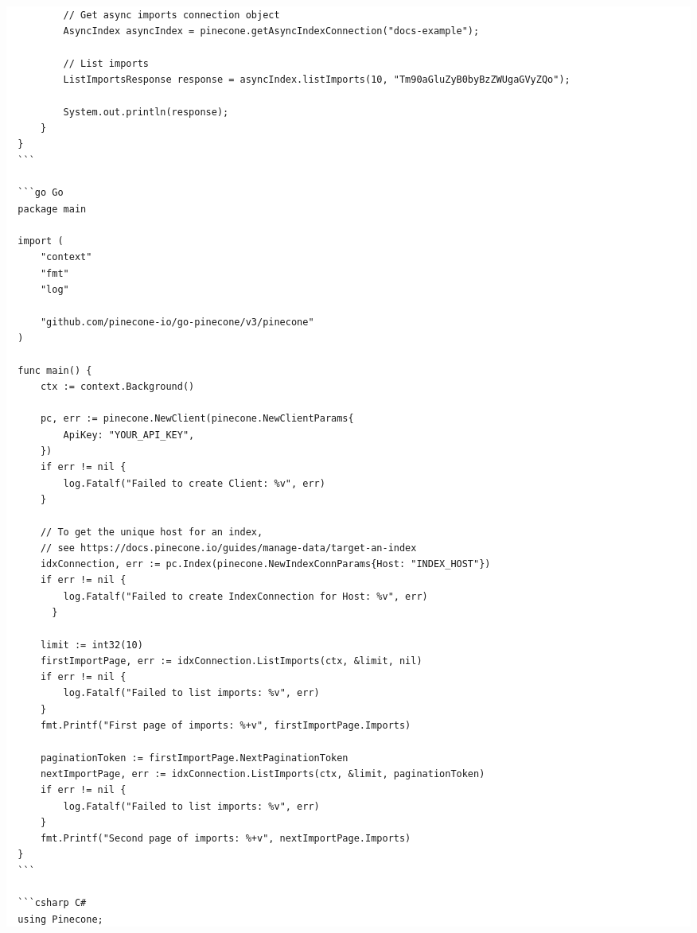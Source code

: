               // Get async imports connection object
              AsyncIndex asyncIndex = pinecone.getAsyncIndexConnection("docs-example");

              // List imports
              ListImportsResponse response = asyncIndex.listImports(10, "Tm90aGluZyB0byBzZWUgaGVyZQo");

              System.out.println(response);
          }
      }
      ```

      ```go Go
      package main

      import (
          "context"
          "fmt"
          "log"

          "github.com/pinecone-io/go-pinecone/v3/pinecone"
      )

      func main() {
          ctx := context.Background()

          pc, err := pinecone.NewClient(pinecone.NewClientParams{
              ApiKey: "YOUR_API_KEY",
          })
          if err != nil {
              log.Fatalf("Failed to create Client: %v", err)
          }

          // To get the unique host for an index, 
          // see https://docs.pinecone.io/guides/manage-data/target-an-index
          idxConnection, err := pc.Index(pinecone.NewIndexConnParams{Host: "INDEX_HOST"})
          if err != nil {
              log.Fatalf("Failed to create IndexConnection for Host: %v", err)
        	}

          limit := int32(10)
          firstImportPage, err := idxConnection.ListImports(ctx, &limit, nil)
          if err != nil {
              log.Fatalf("Failed to list imports: %v", err)
          }
          fmt.Printf("First page of imports: %+v", firstImportPage.Imports)

          paginationToken := firstImportPage.NextPaginationToken
          nextImportPage, err := idxConnection.ListImports(ctx, &limit, paginationToken)
          if err != nil {
              log.Fatalf("Failed to list imports: %v", err)
          }
          fmt.Printf("Second page of imports: %+v", nextImportPage.Imports)
      }
      ```

      ```csharp C#
      using Pinecone;
